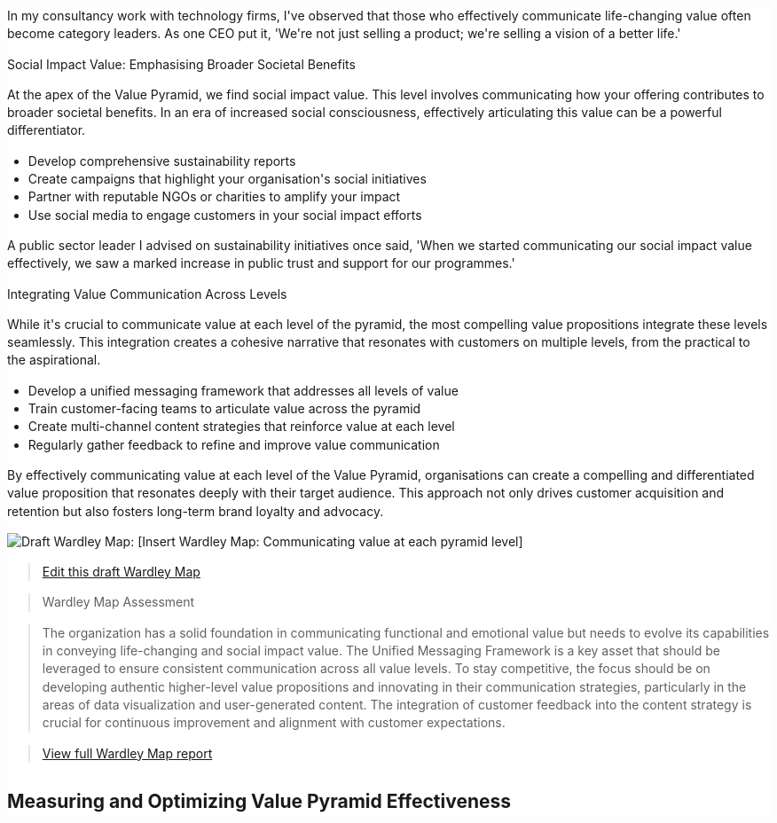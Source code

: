 In my consultancy work with technology firms, I've observed that those who effectively communicate life-changing value often become category leaders. As one CEO put it, 'We're not just selling a product; we're selling a vision of a better life.'

Social Impact Value: Emphasising Broader Societal Benefits

At the apex of the Value Pyramid, we find social impact value. This level involves communicating how your offering contributes to broader societal benefits. In an era of increased social consciousness, effectively articulating this value can be a powerful differentiator.

- Develop comprehensive sustainability reports
- Create campaigns that highlight your organisation's social initiatives
- Partner with reputable NGOs or charities to amplify your impact
- Use social media to engage customers in your social impact efforts

A public sector leader I advised on sustainability initiatives once said, 'When we started communicating our social impact value effectively, we saw a marked increase in public trust and support for our programmes.'

Integrating Value Communication Across Levels

While it's crucial to communicate value at each level of the pyramid, the most compelling value propositions integrate these levels seamlessly. This integration creates a cohesive narrative that resonates with customers on multiple levels, from the practical to the aspirational.

- Develop a unified messaging framework that addresses all levels of value
- Train customer-facing teams to articulate value across the pyramid
- Create multi-channel content strategies that reinforce value at each level
- Regularly gather feedback to refine and improve value communication

By effectively communicating value at each level of the Value Pyramid, organisations can create a compelling and differentiated value proposition that resonates deeply with their target audience. This approach not only drives customer acquisition and retention but also fosters long-term brand loyalty and advocacy.

![Draft Wardley Map: [Insert Wardley Map: Communicating value at each pyramid level]](https://images.wardleymaps.ai/map_8f2622d8-1941-4279-b254-ab13399d1f4d.png)

> [Edit this draft Wardley Map](https://create.wardleymaps.ai/#clone:b6bf19343668d2ab42)

> Wardley Map Assessment

> The organization has a solid foundation in communicating functional and emotional value but needs to evolve its capabilities in conveying life-changing and social impact value. The Unified Messaging Framework is a key asset that should be leveraged to ensure consistent communication across all value levels. To stay competitive, the focus should be on developing authentic higher-level value propositions and innovating in their communication strategies, particularly in the areas of data visualization and user-generated content. The integration of customer feedback into the content strategy is crucial for continuous improvement and alignment with customer expectations.

> [View full Wardley Map report](markdown/wardley_map_reports/wardley_map_report_22_Communicating_value_at_each_pyramid_level.md)



## <a name="measuring-and-optimizing-value-pyramid-effectiveness"></a>Measuring and Optimizing Value Pyramid Effectiveness

